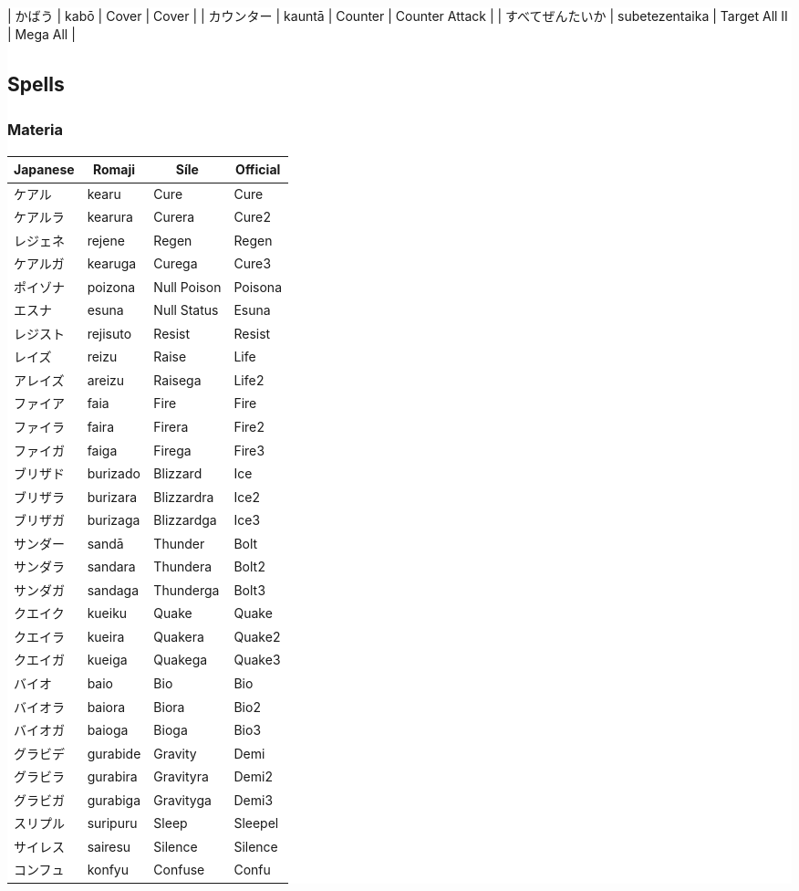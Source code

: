 | かばう             | kabō           | Cover             | Cover          |
| カウンター         | kauntā         | Counter           | Counter Attack |
| すべてぜんたいか   | subetezentaika | Target All II     | Mega All       |

## Spells

### Materia

| Japanese   | Romaji   | Síle          | Official   |
| ---------- | -------- | ------------- | ---------- |
| ケアル     | kearu    | Cure          | Cure       |
| ケアルラ   | kearura  | Curera        | Cure2      |
| レジェネ   | rejene   | Regen         | Regen      |
| ケアルガ   | kearuga  | Curega        | Cure3      |
| ポイゾナ   | poizona  | Null Poison   | Poisona    |
| エスナ     | esuna    | Null Status   | Esuna      |
| レジスト   | rejisuto | Resist        | Resist     |
| レイズ     | reizu    | Raise         | Life       |
| アレイズ   | areizu   | Raisega       | Life2      |
| ファイア   | faia     | Fire          | Fire       |
| ファイラ   | faira    | Firera        | Fire2      |
| ファイガ   | faiga    | Firega        | Fire3      |
| ブリザド   | burizado | Blizzard      | Ice        |
| ブリザラ   | burizara | Blizzardra    | Ice2       |
| ブリザガ   | burizaga | Blizzardga    | Ice3       |
| サンダー   | sandā    | Thunder       | Bolt       |
| サンダラ   | sandara  | Thundera      | Bolt2      |
| サンダガ   | sandaga  | Thunderga     | Bolt3      |
| クエイク   | kueiku   | Quake         | Quake      |
| クエイラ   | kueira   | Quakera       | Quake2     |
| クエイガ   | kueiga   | Quakega       | Quake3     |
| バイオ     | baio     | Bio           | Bio        |
| バイオラ   | baiora   | Biora         | Bio2       |
| バイオガ   | baioga   | Bioga         | Bio3       |
| グラビデ   | gurabide | Gravity       | Demi       |
| グラビラ   | gurabira | Gravityra     | Demi2      |
| グラビガ   | gurabiga | Gravityga     | Demi3      |
| スリプル   | suripuru | Sleep         | Sleepel    |
| サイレス   | sairesu  | Silence       | Silence    |
| コンフュ   | konfyu   | Confuse       | Confu      |